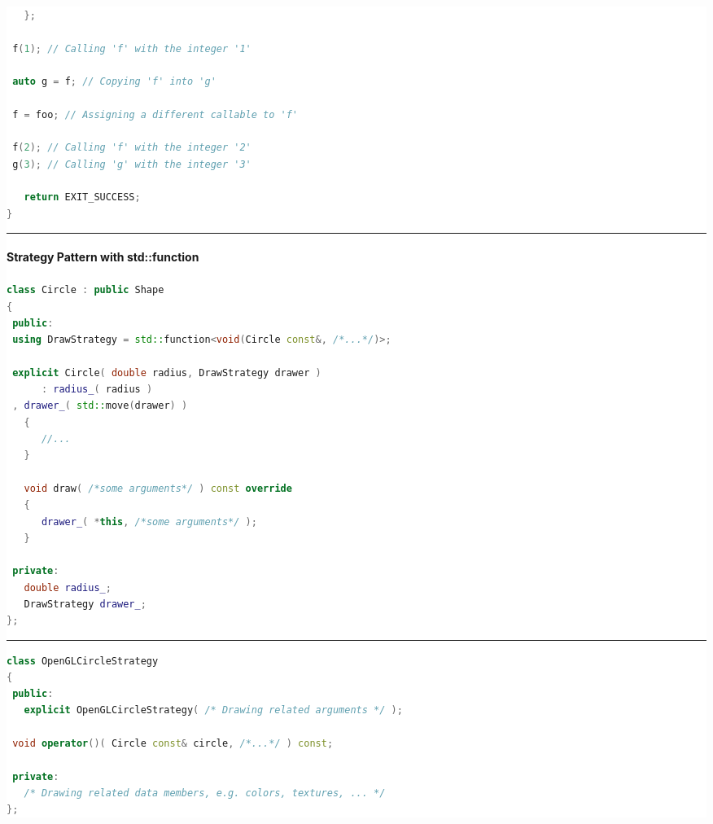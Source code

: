 ```cpp
   }; 
 
 f(1); // Calling 'f' with the integer '1' 
 
 auto g = f; // Copying 'f' into 'g' 
 
 f = foo; // Assigning a different callable to 'f' 
 
 f(2); // Calling 'f' with the integer '2' 
 g(3); // Calling 'g' with the integer '3' 
 
   return EXIT_SUCCESS; 
}
```
---
#### Strategy Pattern with std::function
```cpp
class Circle : public Shape 
{ 
 public: 
 using DrawStrategy = std::function<void(Circle const&, /*...*/)>; 
 
 explicit Circle( double radius, DrawStrategy drawer ) 
      : radius_( radius ) 
 , drawer_( std::move(drawer) ) 
   { 
      //...
   } 
 
   void draw( /*some arguments*/ ) const override 
   { 
      drawer_( *this, /*some arguments*/ ); 
   } 
 
 private: 
   double radius_; 
   DrawStrategy drawer_; 
}; 
```

---
```cpp
class OpenGLCircleStrategy 
{ 
 public: 
   explicit OpenGLCircleStrategy( /* Drawing related arguments */ ); 
 
 void operator()( Circle const& circle, /*...*/ ) const; 
 
 private: 
   /* Drawing related data members, e.g. colors, textures, ... */ 
}; 
```

